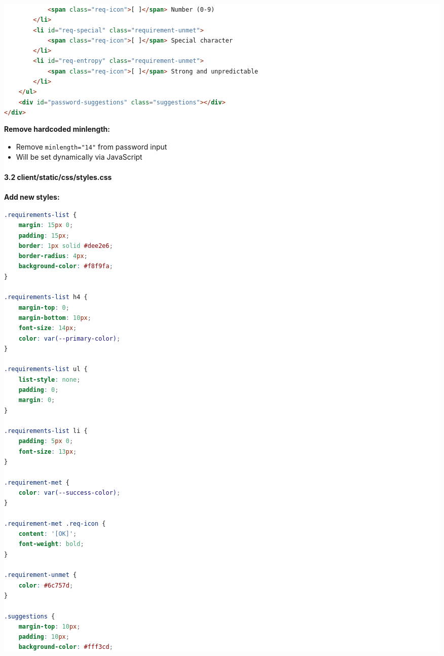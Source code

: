 ```html
            <span class="req-icon">[ ]</span> Number (0-9)
        </li>
        <li id="req-special" class="requirement-unmet">
            <span class="req-icon">[ ]</span> Special character
        </li>
        <li id="req-entropy" class="requirement-unmet">
            <span class="req-icon">[ ]</span> Strong and unpredictable
        </li>
    </ul>
    <div id="password-suggestions" class="suggestions"></div>
</div>
```

**Remove hardcoded minlength:**
- Remove `minlength="14"` from password input
- Will be set dynamically via JavaScript

#### 3.2 client/static/css/styles.css

**Add new styles:**
```css
.requirements-list {
    margin: 15px 0;
    padding: 15px;
    border: 1px solid #dee2e6;
    border-radius: 4px;
    background-color: #f8f9fa;
}

.requirements-list h4 {
    margin-top: 0;
    margin-bottom: 10px;
    font-size: 14px;
    color: var(--primary-color);
}

.requirements-list ul {
    list-style: none;
    padding: 0;
    margin: 0;
}

.requirements-list li {
    padding: 5px 0;
    font-size: 13px;
}

.requirement-met {
    color: var(--success-color);
}

.requirement-met .req-icon {
    content: '[OK]';
    font-weight: bold;
}

.requirement-unmet {
    color: #6c757d;
}

.suggestions {
    margin-top: 10px;
    padding: 10px;
    background-color: #fff3cd;
```